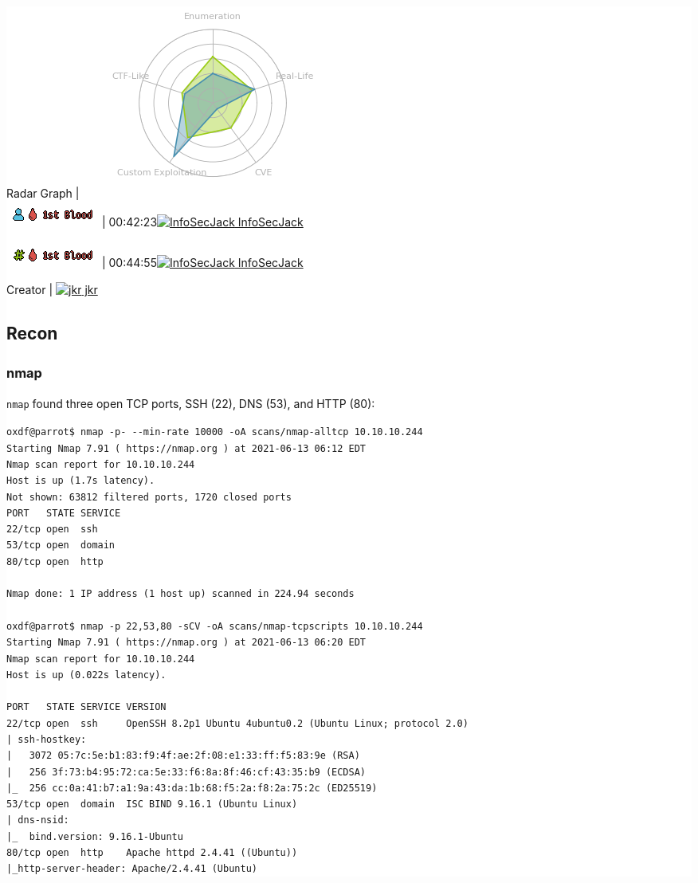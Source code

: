 Radar Graph | ![Radar chart for Dynstr](../img/dynstr-radar.png)  
![First Blood User](../img/first-blood-user.png) | 00:42:23[![InfoSecJack](https://www.hackthebox.com/badge/image/52045) InfoSecJack](https://app.hackthebox.com/users/52045)  
  
![First Blood Root](../img/first-blood-root.png) | 00:44:55[![InfoSecJack](https://www.hackthebox.com/badge/image/52045) InfoSecJack](https://app.hackthebox.com/users/52045)  
  
Creator | [![jkr](https://www.hackthebox.com/badge/image/77141) jkr](https://app.hackthebox.com/users/77141)  
  
  
## Recon

### nmap

`nmap` found three open TCP ports, SSH (22), DNS (53), and HTTP (80):

    
    
    oxdf@parrot$ nmap -p- --min-rate 10000 -oA scans/nmap-alltcp 10.10.10.244
    Starting Nmap 7.91 ( https://nmap.org ) at 2021-06-13 06:12 EDT
    Nmap scan report for 10.10.10.244
    Host is up (1.7s latency).
    Not shown: 63812 filtered ports, 1720 closed ports
    PORT   STATE SERVICE
    22/tcp open  ssh
    53/tcp open  domain
    80/tcp open  http
    
    Nmap done: 1 IP address (1 host up) scanned in 224.94 seconds
    
    oxdf@parrot$ nmap -p 22,53,80 -sCV -oA scans/nmap-tcpscripts 10.10.10.244
    Starting Nmap 7.91 ( https://nmap.org ) at 2021-06-13 06:20 EDT
    Nmap scan report for 10.10.10.244
    Host is up (0.022s latency).
    
    PORT   STATE SERVICE VERSION
    22/tcp open  ssh     OpenSSH 8.2p1 Ubuntu 4ubuntu0.2 (Ubuntu Linux; protocol 2.0)
    | ssh-hostkey: 
    |   3072 05:7c:5e:b1:83:f9:4f:ae:2f:08:e1:33:ff:f5:83:9e (RSA)
    |   256 3f:73:b4:95:72:ca:5e:33:f6:8a:8f:46:cf:43:35:b9 (ECDSA)
    |_  256 cc:0a:41:b7:a1:9a:43:da:1b:68:f5:2a:f8:2a:75:2c (ED25519)
    53/tcp open  domain  ISC BIND 9.16.1 (Ubuntu Linux)
    | dns-nsid: 
    |_  bind.version: 9.16.1-Ubuntu
    80/tcp open  http    Apache httpd 2.4.41 ((Ubuntu))
    |_http-server-header: Apache/2.4.41 (Ubuntu)